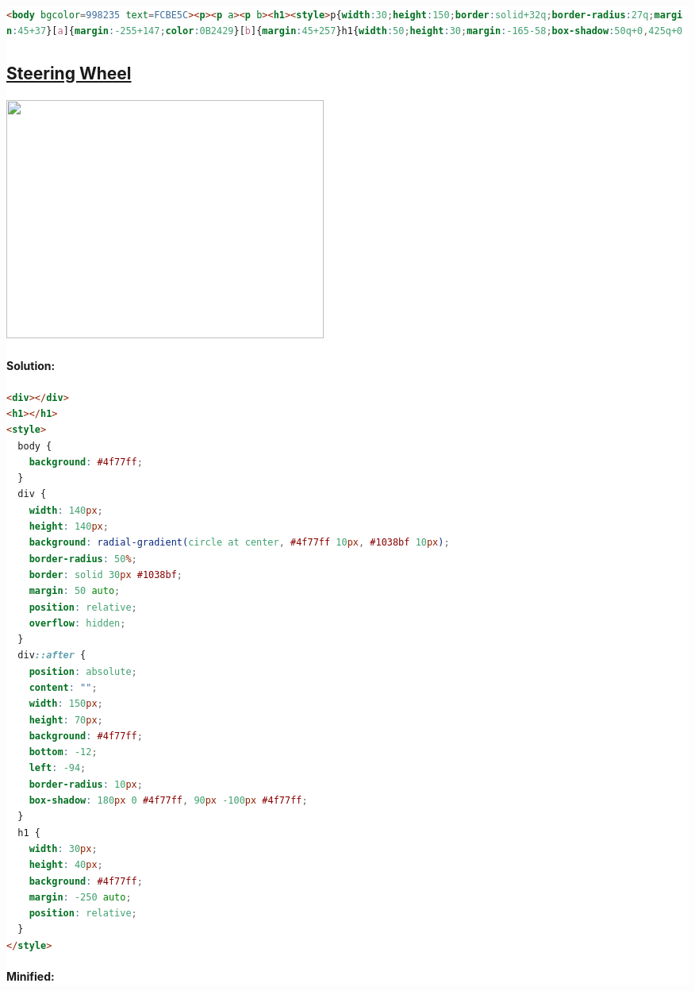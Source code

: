 ```html
<body bgcolor=998235 text=FCBE5C><p><p a><p b><h1><style>p{width:30;height:150;border:solid+32q;border-radius:27q;margin:45+37}[a]{margin:-255+147;color:0B2429}[b]{margin:45+257}h1{width:50;height:30;margin:-165-58;box-shadow:50q+0,425q+0
```

## [Steering Wheel](https://cssbattle.dev/play/202)

<img width="400px" height="300px" loading="lazy" src="https://cssbattle.dev/targets/202.png">

#### Solution:

```html
<div></div>
<h1></h1>
<style>
  body {
    background: #4f77ff;
  }
  div {
    width: 140px;
    height: 140px;
    background: radial-gradient(circle at center, #4f77ff 10px, #1038bf 10px);
    border-radius: 50%;
    border: solid 30px #1038bf;
    margin: 50 auto;
    position: relative;
    overflow: hidden;
  }
  div::after {
    position: absolute;
    content: "";
    width: 150px;
    height: 70px;
    background: #4f77ff;
    bottom: -12;
    left: -94;
    border-radius: 10px;
    box-shadow: 180px 0 #4f77ff, 90px -100px #4f77ff;
  }
  h1 {
    width: 30px;
    height: 40px;
    background: #4f77ff;
    margin: -250 auto;
    position: relative;
  }
</style>
```

#### Minified:
